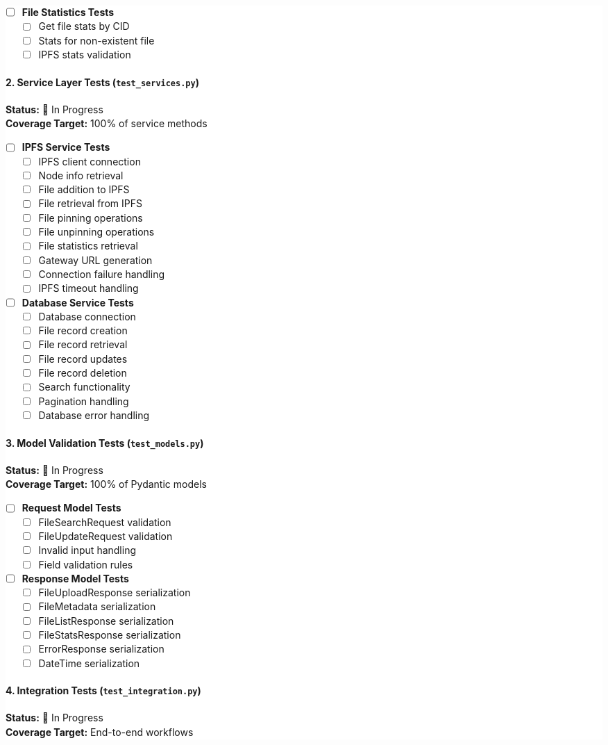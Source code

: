 - [ ] **File Statistics Tests**
  - [ ] Get file stats by CID
  - [ ] Stats for non-existent file
  - [ ] IPFS stats validation

#### 2. Service Layer Tests (`test_services.py`)
**Status:** 🔄 In Progress  
**Coverage Target:** 100% of service methods  

- [ ] **IPFS Service Tests**
  - [ ] IPFS client connection
  - [ ] Node info retrieval
  - [ ] File addition to IPFS
  - [ ] File retrieval from IPFS
  - [ ] File pinning operations
  - [ ] File unpinning operations
  - [ ] File statistics retrieval
  - [ ] Gateway URL generation
  - [ ] Connection failure handling
  - [ ] IPFS timeout handling

- [ ] **Database Service Tests**
  - [ ] Database connection
  - [ ] File record creation
  - [ ] File record retrieval
  - [ ] File record updates
  - [ ] File record deletion
  - [ ] Search functionality
  - [ ] Pagination handling
  - [ ] Database error handling

#### 3. Model Validation Tests (`test_models.py`)
**Status:** 🔄 In Progress  
**Coverage Target:** 100% of Pydantic models  

- [ ] **Request Model Tests**
  - [ ] FileSearchRequest validation
  - [ ] FileUpdateRequest validation
  - [ ] Invalid input handling
  - [ ] Field validation rules

- [ ] **Response Model Tests**
  - [ ] FileUploadResponse serialization
  - [ ] FileMetadata serialization
  - [ ] FileListResponse serialization
  - [ ] FileStatsResponse serialization
  - [ ] ErrorResponse serialization
  - [ ] DateTime serialization

#### 4. Integration Tests (`test_integration.py`)
**Status:** 🔄 In Progress  
**Coverage Target:** End-to-end workflows  
